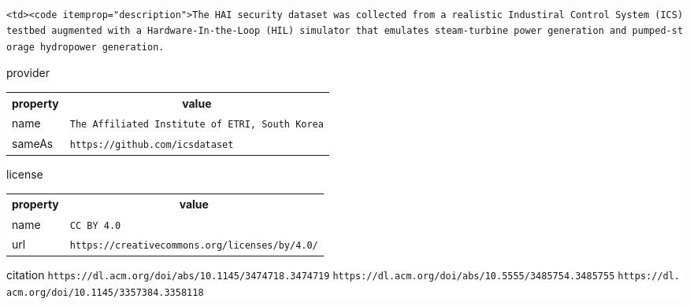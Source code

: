     <td><code itemprop="description">The HAI security dataset was collected from a realistic Industiral Control System (ICS) testbed augmented with a Hardware-In-the-Loop (HIL) simulator that emulates steam-turbine power generation and pumped-storage hydropower generation. 
 </code></td>
  </tr>
  <tr>
    <td>provider</td>
    <td>
      <div itemscope itemtype="http://schema.org/Organization" itemprop="provider">
        <table>
          <tr>
            <th>property</th>
            <th>value</th>
          </tr>
          <tr>
            <td>name</td>
            <td><code itemprop="name">The Affiliated Institute of ETRI, South Korea</code></td>
          </tr>
          <tr>
            <td>sameAs</td>
            <td><code itemprop="sameAs">https://github.com/icsdataset</code></td>
          </tr>
        </table>
      </div>
    </td>
  </tr>
  <tr>
    <td>license</td>
    <td>
      <div itemscope itemtype="http://schema.org/CreativeWork" itemprop="license">
        <table>
          <tr>
            <th>property</th>
            <th>value</th>
          </tr>
          <tr>
            <td>name</td>
            <td><code itemprop="name">CC BY 4.0</code></td>
          </tr>
          <tr>
            <td>url</td>
            <td><code itemprop="url">https://creativecommons.org/licenses/by/4.0/</code></td>
          </tr>
        </table>
      </div>
    </td>
  </tr>
   <tr>
    <td>citation</td>
        <td>
       <code itemprop="citation">https://dl.acm.org/doi/abs/10.1145/3474718.3474719</code>
       <code itemprop="citation">https://dl.acm.org/doi/abs/10.5555/3485754.3485755</code>
       <code itemprop="citation">https://dl.acm.org/doi/10.1145/3357384.3358118</code>
       </td>
  </tr>
</table>
</div>
